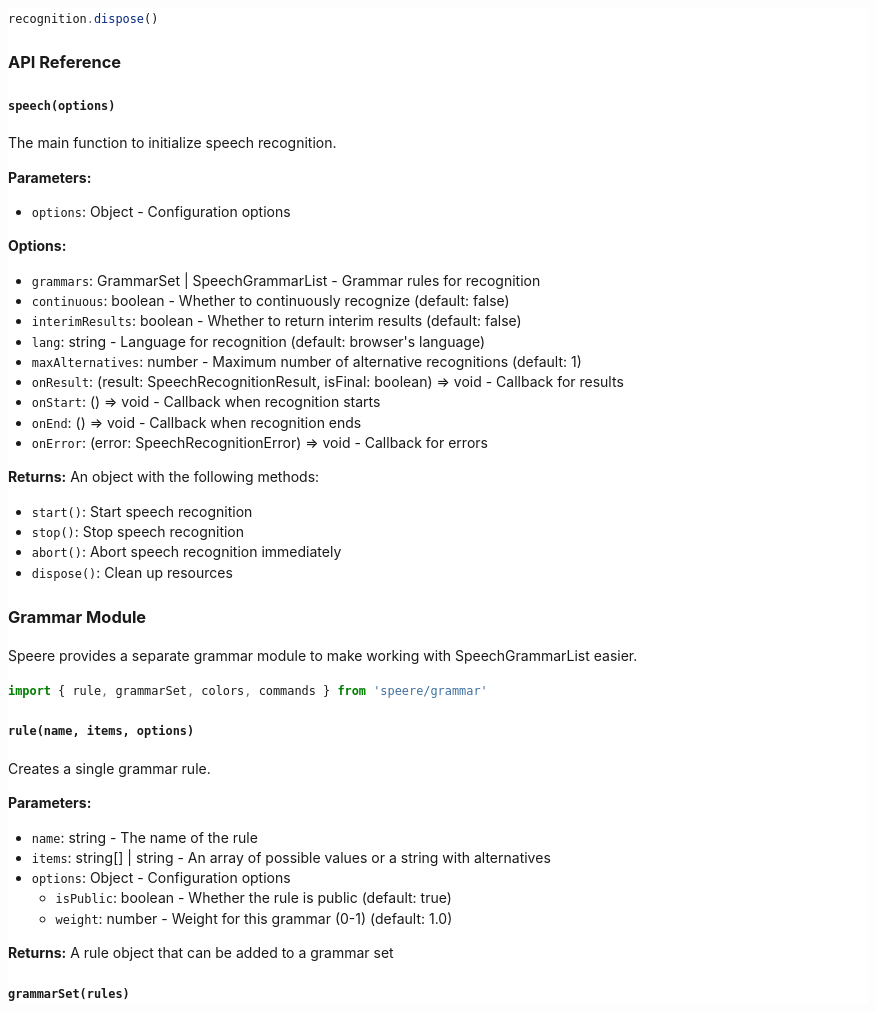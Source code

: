 ```javascript
recognition.dispose()
```

### API Reference

#### `speech(options)`

The main function to initialize speech recognition.

**Parameters:**

- `options`: Object - Configuration options

**Options:**

- `grammars`: GrammarSet | SpeechGrammarList - Grammar rules for recognition
- `continuous`: boolean - Whether to continuously recognize (default: false)
- `interimResults`: boolean - Whether to return interim results (default: false)
- `lang`: string - Language for recognition (default: browser's language)
- `maxAlternatives`: number - Maximum number of alternative recognitions (default: 1)
- `onResult`: (result: SpeechRecognitionResult, isFinal: boolean) => void - Callback for results
- `onStart`: () => void - Callback when recognition starts
- `onEnd`: () => void - Callback when recognition ends
- `onError`: (error: SpeechRecognitionError) => void - Callback for errors

**Returns:**
An object with the following methods:

- `start()`: Start speech recognition
- `stop()`: Stop speech recognition
- `abort()`: Abort speech recognition immediately
- `dispose()`: Clean up resources

### Grammar Module

Speere provides a separate grammar module to make working with SpeechGrammarList easier.

```javascript
import { rule, grammarSet, colors, commands } from 'speere/grammar'
```

#### `rule(name, items, options)`

Creates a single grammar rule.

**Parameters:**

- `name`: string - The name of the rule
- `items`: string[] | string - An array of possible values or a string with alternatives
- `options`: Object - Configuration options
  - `isPublic`: boolean - Whether the rule is public (default: true)
  - `weight`: number - Weight for this grammar (0-1) (default: 1.0)

**Returns:**
A rule object that can be added to a grammar set

#### `grammarSet(rules)`
